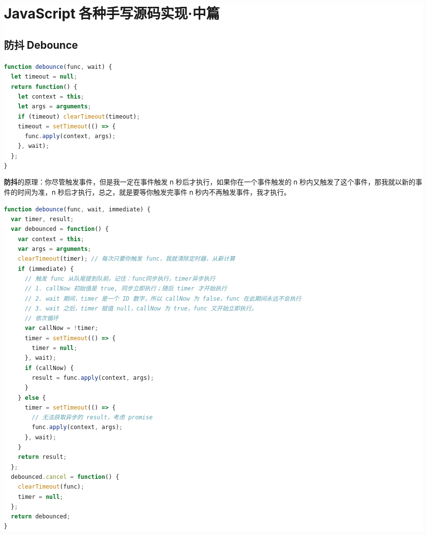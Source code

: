 # JavaScript 各种手写源码实现·中篇

## 防抖 Debounce

```js
function debounce(func, wait) {
  let timeout = null;
  return function() {
    let context = this;
    let args = arguments;
    if (timeout) clearTimeout(timeout);
    timeout = setTimeout(() => {
      func.apply(context, args);
    }, wait);
  };
}
```

**防抖**的原理：你尽管触发事件，但是我一定在事件触发 n 秒后才执行，如果你在一个事件触发的 n 秒内又触发了这个事件，那我就以新的事件的时间为准，n 秒后才执行，总之，就是要等你触发完事件 n 秒内不再触发事件，我才执行。

```js
function debounce(func, wait, immediate) {
  var timer, result;
  var debounced = function() {
    var context = this;
    var args = arguments;
    clearTimeout(timer); // 每次只要你触发 func，我就清除定时器，从新计算
    if (immediate) {
      // 触发 func 从队尾提到队前。记住：func同步执行，timer异步执行
      // 1. callNow 初始值是 true, 同步立即执行；随后 timer 才开始执行
      // 2. wait 期间，timer 是一个 ID 数字，所以 callNow 为 false，func 在此期间永远不会执行
      // 3. wait 之后，timer 赋值 null，callNow 为 true，func 又开始立即执行。
      // 依次循环
      var callNow = !timer;
      timer = setTimeout(() => {
        timer = null;
      }, wait);
      if (callNow) {
        result = func.apply(context, args);
      }
    } else {
      timer = setTimeout(() => {
        // 无法获取异步的 result，考虑 promise
        func.apply(context, args);
      }, wait);
    }
    return result;
  };
  debounced.cancel = function() {
    clearTimeout(func);
    timer = null;
  };
  return debounced;
}
```
